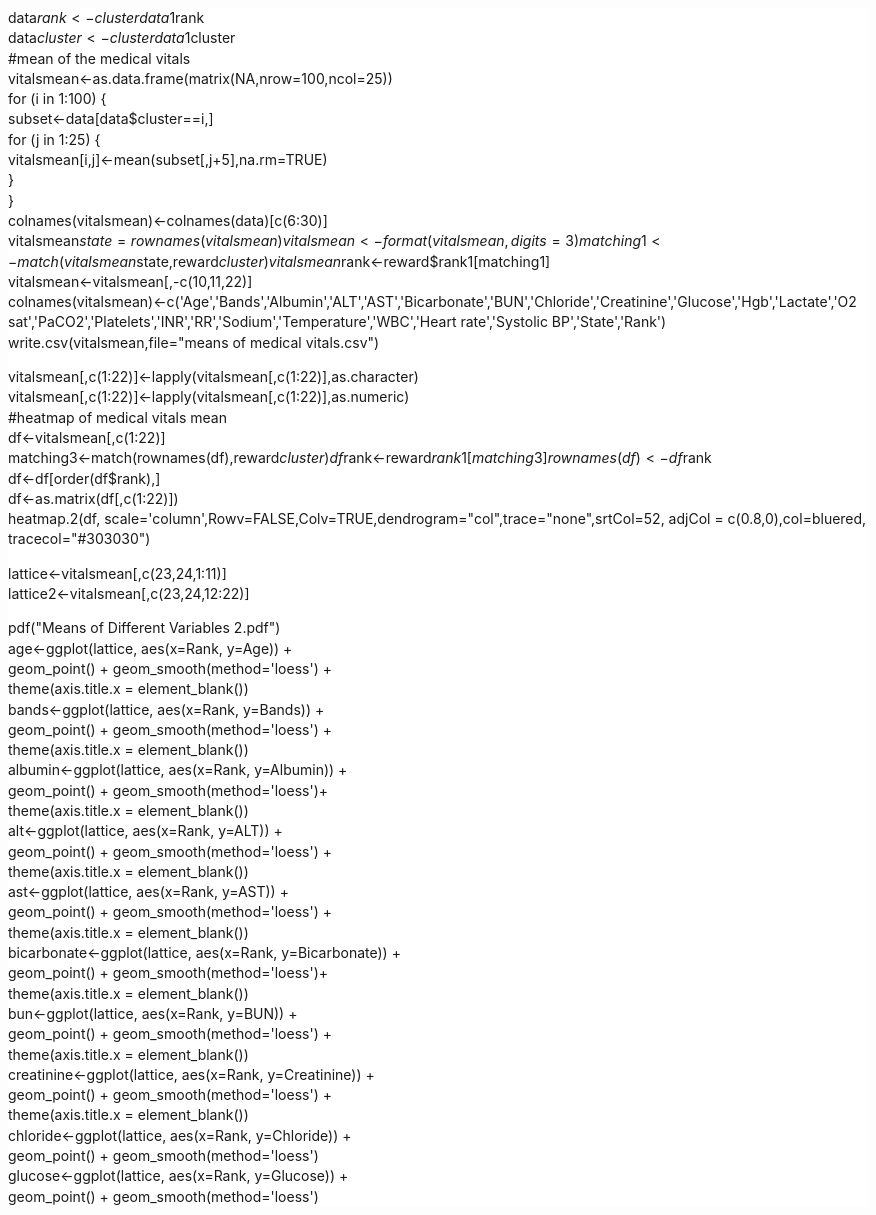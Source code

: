 data$rank<-clusterdata1$rank  
data$cluster<-clusterdata1$cluster  
#mean of the medical vitals  
vitalsmean<-as.data.frame(matrix(NA,nrow=100,ncol=25))  
for (i in 1:100) {  
  subset<-data[data$cluster==i,]  
  for (j in 1:25) {  
    vitalsmean[i,j]<-mean(subset[,j+5],na.rm=TRUE)  
  }  
}  
colnames(vitalsmean)<-colnames(data)[c(6:30)]  
vitalsmean$state=rownames(vitalsmean)  
vitalsmean<-format(vitalsmean,digits=3)  
matching1<-match(vitalsmean$state,reward$cluster)  
vitalsmean$rank<-reward$rank1[matching1]  
vitalsmean<-vitalsmean[,-c(10,11,22)]  
colnames(vitalsmean)<-c('Age','Bands','Albumin','ALT','AST','Bicarbonate','BUN','Chloride','Creatinine','Glucose','Hgb','Lactate','O2 sat','PaCO2','Platelets','INR','RR','Sodium','Temperature','WBC','Heart rate','Systolic BP','State','Rank')  
write.csv(vitalsmean,file="means of medical vitals.csv")  

vitalsmean[,c(1:22)]<-lapply(vitalsmean[,c(1:22)],as.character)  
vitalsmean[,c(1:22)]<-lapply(vitalsmean[,c(1:22)],as.numeric)  
#heatmap of medical vitals mean  
df<-vitalsmean[,c(1:22)]  
matching3<-match(rownames(df),reward$cluster)  
df$rank<-reward$rank1[matching3]  
rownames(df)<-df$rank  
df<-df[order(df$rank),]  
df<-as.matrix(df[,c(1:22)])  
heatmap.2(df, scale='column',Rowv=FALSE,Colv=TRUE,dendrogram="col",trace="none",srtCol=52, adjCol = c(0.8,0),col=bluered,  tracecol="#303030")  

lattice<-vitalsmean[,c(23,24,1:11)]  
lattice2<-vitalsmean[,c(23,24,12:22)]  

pdf("Means of Different Variables 2.pdf")  
age<-ggplot(lattice, aes(x=Rank, y=Age)) +  
  geom_point() + geom_smooth(method='loess') +  
  theme(axis.title.x = element_blank())  
bands<-ggplot(lattice, aes(x=Rank, y=Bands)) +  
  geom_point() + geom_smooth(method='loess') +  
  theme(axis.title.x = element_blank())  
albumin<-ggplot(lattice, aes(x=Rank, y=Albumin)) +  
  geom_point() + geom_smooth(method='loess')+  
  theme(axis.title.x = element_blank())  
alt<-ggplot(lattice, aes(x=Rank, y=ALT)) +  
  geom_point() + geom_smooth(method='loess') +  
  theme(axis.title.x = element_blank())  
ast<-ggplot(lattice, aes(x=Rank, y=AST)) +  
  geom_point() + geom_smooth(method='loess') +  
  theme(axis.title.x = element_blank())  
bicarbonate<-ggplot(lattice, aes(x=Rank, y=Bicarbonate)) +  
  geom_point() + geom_smooth(method='loess')+  
  theme(axis.title.x = element_blank())  
bun<-ggplot(lattice, aes(x=Rank, y=BUN)) +  
  geom_point() + geom_smooth(method='loess') +  
  theme(axis.title.x = element_blank())  
creatinine<-ggplot(lattice, aes(x=Rank, y=Creatinine)) +  
  geom_point() + geom_smooth(method='loess') +  
  theme(axis.title.x = element_blank())  
chloride<-ggplot(lattice, aes(x=Rank, y=Chloride)) +  
  geom_point() + geom_smooth(method='loess')  
glucose<-ggplot(lattice, aes(x=Rank, y=Glucose)) +  
  geom_point() + geom_smooth(method='loess')  